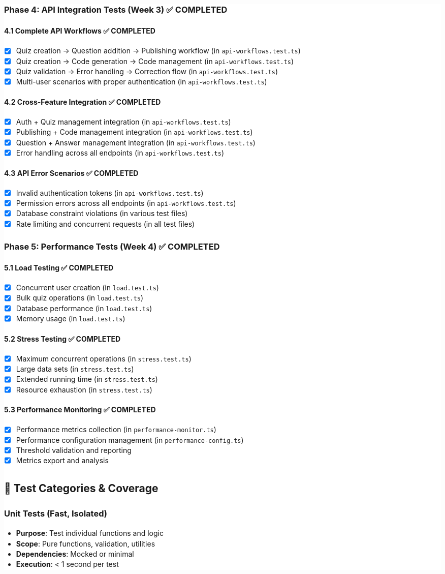 ### Phase 4: API Integration Tests (Week 3) ✅ **COMPLETED**

#### 4.1 Complete API Workflows ✅ **COMPLETED**

- [x] Quiz creation → Question addition → Publishing workflow (in `api-workflows.test.ts`)
- [x] Quiz creation → Code generation → Code management (in `api-workflows.test.ts`)
- [x] Quiz validation → Error handling → Correction flow (in `api-workflows.test.ts`)
- [x] Multi-user scenarios with proper authentication (in `api-workflows.test.ts`)

#### 4.2 Cross-Feature Integration ✅ **COMPLETED**

- [x] Auth + Quiz management integration (in `api-workflows.test.ts`)
- [x] Publishing + Code management integration (in `api-workflows.test.ts`)
- [x] Question + Answer management integration (in `api-workflows.test.ts`)
- [x] Error handling across all endpoints (in `api-workflows.test.ts`)

#### 4.3 API Error Scenarios ✅ **COMPLETED**

- [x] Invalid authentication tokens (in `api-workflows.test.ts`)
- [x] Permission errors across all endpoints (in `api-workflows.test.ts`)
- [x] Database constraint violations (in various test files)
- [x] Rate limiting and concurrent requests (in all test files)

### Phase 5: Performance Tests (Week 4) ✅ **COMPLETED**

#### 5.1 Load Testing ✅ **COMPLETED**

- [x] Concurrent user creation (in `load.test.ts`)
- [x] Bulk quiz operations (in `load.test.ts`)
- [x] Database performance (in `load.test.ts`)
- [x] Memory usage (in `load.test.ts`)

#### 5.2 Stress Testing ✅ **COMPLETED**

- [x] Maximum concurrent operations (in `stress.test.ts`)
- [x] Large data sets (in `stress.test.ts`)
- [x] Extended running time (in `stress.test.ts`)
- [x] Resource exhaustion (in `stress.test.ts`)

#### 5.3 Performance Monitoring ✅ **COMPLETED**

- [x] Performance metrics collection (in `performance-monitor.ts`)
- [x] Performance configuration management (in `performance-config.ts`)
- [x] Threshold validation and reporting
- [x] Metrics export and analysis

## 🧪 Test Categories & Coverage

### Unit Tests (Fast, Isolated)

- **Purpose**: Test individual functions and logic
- **Scope**: Pure functions, validation, utilities
- **Dependencies**: Mocked or minimal
- **Execution**: < 1 second per test
